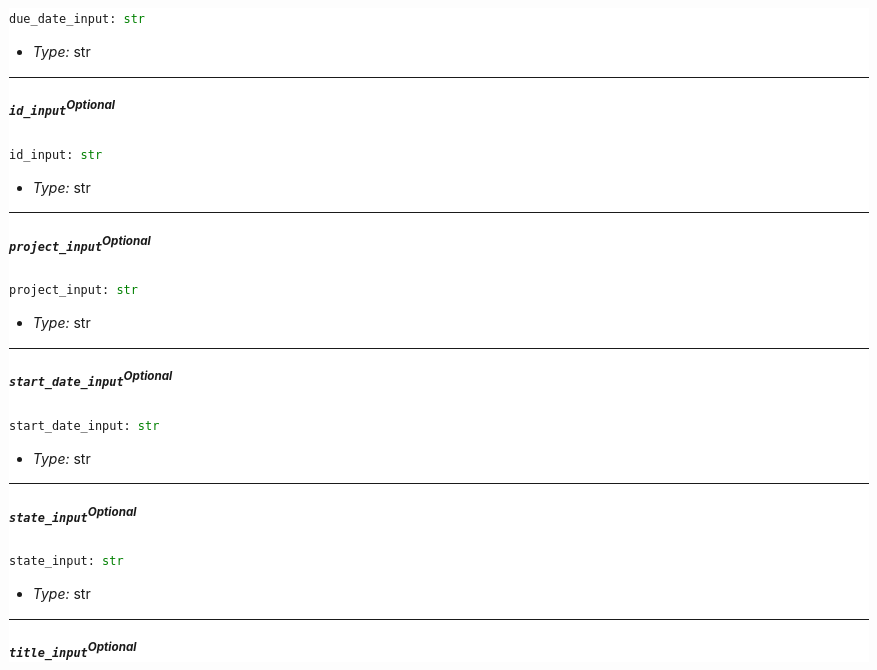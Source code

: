 ```python
due_date_input: str
```

- *Type:* str

---

##### `id_input`<sup>Optional</sup> <a name="id_input" id="@cdktf/provider-gitlab.projectMilestone.ProjectMilestone.property.idInput"></a>

```python
id_input: str
```

- *Type:* str

---

##### `project_input`<sup>Optional</sup> <a name="project_input" id="@cdktf/provider-gitlab.projectMilestone.ProjectMilestone.property.projectInput"></a>

```python
project_input: str
```

- *Type:* str

---

##### `start_date_input`<sup>Optional</sup> <a name="start_date_input" id="@cdktf/provider-gitlab.projectMilestone.ProjectMilestone.property.startDateInput"></a>

```python
start_date_input: str
```

- *Type:* str

---

##### `state_input`<sup>Optional</sup> <a name="state_input" id="@cdktf/provider-gitlab.projectMilestone.ProjectMilestone.property.stateInput"></a>

```python
state_input: str
```

- *Type:* str

---

##### `title_input`<sup>Optional</sup> <a name="title_input" id="@cdktf/provider-gitlab.projectMilestone.ProjectMilestone.property.titleInput"></a>
